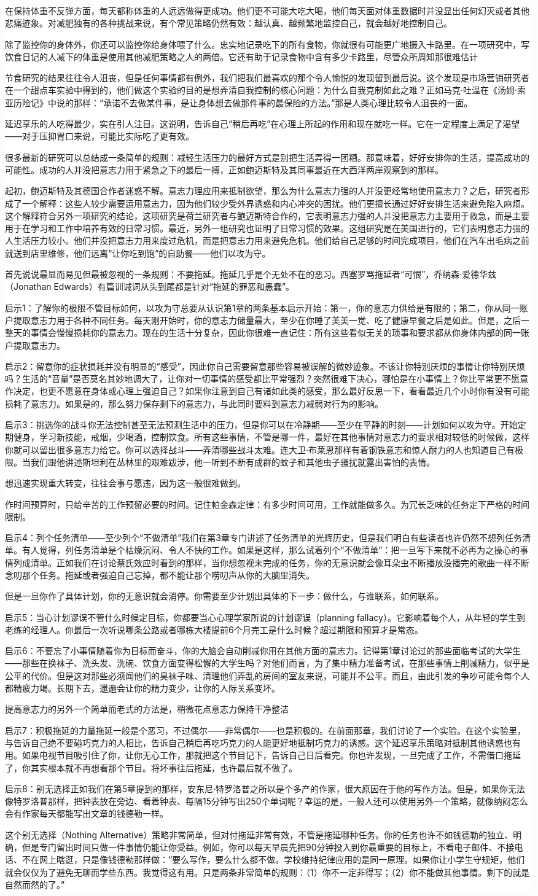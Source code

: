 在保持体重不反弹方面，每天都称体重的人远远做得更成功。他们更不可能大吃大喝，他们每天面对体重数据时并没显出任何幻灭或者其他悲痛迹象。对减肥独有的各种挑战来说，有个常见策略仍然有效：越认真、越频繁地监控自己，就会越好地控制自己。

除了监控你的身体外，你还可以监控你给身体喂了什么。忠实地记录吃下的所有食物，你就很有可能更广地摄入卡路里。在一项研究中，写饮食日记的人减下的体重是使用其他减肥策略之人的两倍。它还有助于记录食物中含有多少卡路里，尽管众所周知那很难估计

节食研究的结果往往令人沮丧，但是任何事情都有例外，我们把我们最喜欢的那个令人愉悦的发现留到最后说。这个发现是市场营销研究者在一个甜点车实验中得到的，他们做这个实验的目的是想弄清自我控制的核心问题：为什么自我克制如此之难？正如马克·吐温在《汤姆·索亚历险记》中说的那样：“承诺不去做某件事，是让身体想去做那件事的最保险的方法。”那是人类心理比较令人沮丧的一面。

延迟享乐的人吃得最少，实在引人注目。这说明，告诉自己“稍后再吃”在心理上所起的作用和现在就吃一样。它在一定程度上满足了渴望——对于压抑胃口来说，可能比实际吃了更有效。

很多最新的研究可以总结成一条简单的规则：减轻生活压力的最好方式是别把生活弄得一团糟。那意味着，好好安排你的生活，提高成功的可能性。成功的人并没把意志力用于紧急之下的最后一搏，正如鲍迈斯特及其同事最近在大西洋两岸观察到的那样。

起初，鲍迈斯特及其德国合作者迷惑不解。意志力理应用来抵制欲望，那么为什么意志力强的人并没更经常地使用意志力？之后，研究者形成了一个解释：这些人较少需要运用意志力，因为他们较少受外界诱惑和内心冲突的困扰。他们更擅长通过好好安排生活来避免陷入麻烦。这个解释符合另外一项研究的结论，这项研究是荷兰研究者与鲍迈斯特合作的，它表明意志力强的人并没把意志力主要用于救急，而是主要用于在学习和工作中培养有效的日常习惯。最近，另外一组研究也证明了日常习惯的效果。这组研究是在美国进行的，它们表明意志力强的人生活压力较小。他们并没把意志力用来度过危机，而是把意志力用来避免危机。他们给自己足够的时间完成项目，他们在汽车出毛病之前就送到店里维修，他们远离“让你吃到饱”的自助餐——他们以攻为守。

首先说说最显而易见但最被忽视的一条规则：不要拖延。拖延几乎是个无处不在的恶习。西塞罗骂拖延者“可恨”，乔纳森·爱德华兹（Jonathan Edwards）有篇训诫词从头到尾都是针对“拖延的罪恶和愚蠢”。

启示1：了解你的极限不管目标如何，以攻为守总要从认识第1章的两条基本启示开始：第一，你的意志力供给是有限的；第二，你从同一账户提取意志力用于各种不同任务。每天刚开始时，你的意志力储量最大，至少在你睡了美美一觉、吃了健康早餐之后是如此。但是，之后一整天的事情会慢慢损耗你的意志力。现在的生活十分复杂，因此你很难一直记住：所有这些看似无关的琐事和要求都从你身体内部的同一账户提取意志力。

启示2：留意你的症状损耗并没有明显的“感受”，因此你自己需要留意那些容易被误解的微妙迹象。不该让你特别厌烦的事情让你特别厌烦吗？生活的“音量”是否莫名其妙地调大了，让你对一切事情的感受都比平常强烈？突然很难下决心，哪怕是在小事情上？你比平常更不愿意作决定，也更不愿意在身体或心理上强迫自己？如果你注意到自己有诸如此类的感受，那么最好反思一下，看看最近几个小时你有没有可能损耗了意志力。如果是的，那么努力保存剩下的意志力，与此同时要料到意志力减弱对行为的影响。

启示3：挑选你的战斗你无法控制甚至无法预测生活中的压力，但是你可以在冷静期——至少在平静的时刻——计划如何以攻为守。开始定期健身，学习新技能，戒烟，少喝酒，控制饮食。所有这些事情，不管是哪一件，最好在其他事情对意志力的要求相对较低的时候做，这样你就可以留出很多意志力给它。你可以选择战斗——弄清哪些战斗太难。连大卫·布莱恩那样有着钢铁意志和惊人耐力的人也知道自己有极限。当我们跟他讲述斯坦利在丛林里的艰难跋涉，他一听到不断有成群的蚊子和其他虫子骚扰就露出害怕的表情。

想迅速实现重大转变，往往会事与愿违，因为这一般很难做到。

作时间预算时，只给辛苦的工作预留必要的时间。记住帕金森定律：有多少时间可用，工作就能做多久。为冗长乏味的任务定下严格的时间限制。

启示4：列个任务清单——至少列个“不做清单”我们在第3章专门讲述了任务清单的光辉历史，但是我们明白有些读者也许仍然不想列任务清单。有人觉得，列任务清单是个枯燥沉闷、令人不快的工作。如果是这样，那么试着列个“不做清单”：把一旦写下来就不必再为之操心的事情列成清单。正如我们在讨论蔡氏效应时看到的那样，当你想忽视未完成的任务，你的无意识就会像耳朵虫不断播放没播完的歌曲一样不断念叨那个任务。拖延或者强迫自己忘掉，都不能让那个唠叨声从你的大脑里消失。

但是一旦你作了具体计划，你的无意识就会消停。你需要至少计划出具体的下一步：做什么，与谁联系，如何联系。

启示5：当心计划谬误不管什么时候定目标，你都要当心心理学家所说的计划谬误（planning fallacy）。它影响着每个人，从年轻的学生到老练的经理人。你最后一次听说哪条公路或者哪栋大楼提前6个月完工是什么时候？超过期限和预算才是常态。

启示6：不要忘了小事情随着你为目标而奋斗，你的大脑会自动削减你用在其他方面的意志力。记得第1章讨论过的那些面临考试的大学生——那些在换袜子、洗头发、洗碗、饮食方面变得松懈的大学生吗？对他们而言，为了集中精力准备考试，在那些事情上削减精力，似乎是公平的代价。但是这对那些必须闻他们的臭袜子味、清理他们弄乱的房间的室友来说，可能并不公平。而且，由此引发的争吵可能令每个人都精疲力竭。长期下去，邋遢会让你的精力变少，让你的人际关系变坏。

提高意志力的另外一个简单而老式的方法是，稍微花点意志力保持干净整洁

启示7：积极拖延的力量拖延一般是个恶习，不过偶尔——非常偶尔——也是积极的。在前面那章，我们讨论了一个实验。在这个实验里，与告诉自己绝不要碰巧克力的人相比，告诉自己稍后再吃巧克力的人能更好地抵制巧克力的诱惑。这个延迟享乐策略对抵制其他诱惑也有用。如果电视节目吸引住了你，让你无心工作，那就把这个节目记下，告诉自己日后看完。你也许发现，一旦完成了工作，不需借口拖延了，你其实根本就不再想看那个节目。将坏事往后拖延，也许最后就不做了。

启示8：别无选择正如我们在第5章提到的那样，安东尼·特罗洛普之所以是个多产的作家，很大原因在于他的写作方法。但是，如果你无法像特罗洛普那样，把钟表放在旁边、看着钟表、每隔15分钟写出250个单词呢？幸运的是，一般人还可以使用另外一个策略，就像纳闷怎么会有作家每天都能写出文章的钱德勒一样。

这个别无选择（Nothing Alternative）策略非常简单，但对付拖延非常有效，不管是拖延哪种任务。你的任务也许不如钱德勒的独立、明确，但是专门留出时间只做一件事情仍能让你受益。例如，你可以每天早晨先把90分钟投入到你最重要的目标上，不看电子邮件、不接电话、不在网上瞎逛，只是像钱德勒那样做：“要么写作，要么什么都不做。学校维持纪律应用的是同一原理。如果你让小学生守规矩，他们就会仅仅为了避免无聊而学些东西。我觉得这有用。只是两条非常简单的规则：（1）你不一定非得写；（2）你不能做其他事情。剩下的就是自然而然的了。”
